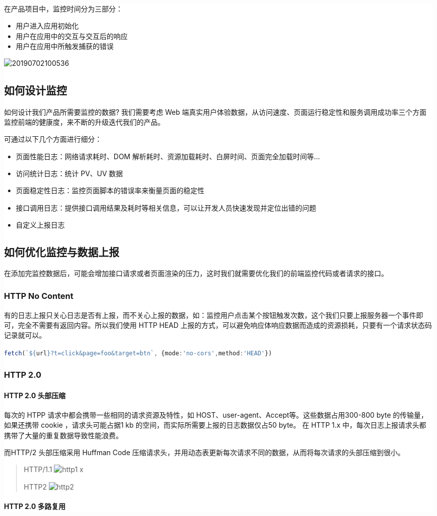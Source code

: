 在产品项目中，监控时间分为三部分：

- 用户进入应用初始化
- 用户在应用中的交互与交互后的响应
- 用户在应用中所触发捕获的错误

![20190702100536](https://user-images.githubusercontent.com/20969011/60477178-f6c82600-9cb0-11e9-8b1f-e40f31b99f91.png)

## 如何设计监控

如何设计我们产品所需要监控的数据? 我们需要考虑 Web 端真实用户体验数据，从访问速度、页面运行稳定性和服务调用成功率三个方面监控前端的健康度，来不断的升级迭代我们的产品。

可通过以下几个方面进行细分：

- 页面性能日志：网络请求耗时、DOM 解析耗时、资源加载耗时、白屏时间、页面完全加载时间等...

- 访问统计日志：统计 PV、UV 数据

- 页面稳定性日志：监控页面脚本的错误率来衡量页面的稳定性

- 接口调用日志：提供接口调用结果及耗时等相关信息，可以让开发人员快速发现并定位出错的问题

- 自定义上报日志

## 如何优化监控与数据上报

在添加完监控数据后，可能会增加接口请求或者页面渲染的压力，这时我们就需要优化我们的前端监控代码或者请求的接口。

### HTTP No Content

有的日志上报只关心日志是否有上报，而不关心上报的数据，如：监控用户点击某个按钮触发次数，这个我们只要上报服务器一个事件即可，完全不需要有返回内容。所以我们使用 HTTP HEAD 上报的方式，可以避免响应体响应数据而造成的资源损耗，只要有一个请求状态码记录就可以。

```typescript
fetch(`${url}?t=click&page=foo&target=btn`, {mode:'no-cors',method:'HEAD'})
```

### HTTP 2.0

#### HTTP 2.0 头部压缩

每次的 HTPP 请求中都会携带一些相同的请求资源及特性，如 HOST、user-agent、Accept等。这些数据占用300-800  byte 的传输量，如果还携带 cookie ，请求头可能占据1 kb 的空间，而实际所需要上报的日志数据仅占50 byte。
在 HTTP 1.x 中，每次日志上报请求头都携带了大量的重复数据导致性能浪费。

而HTTP/2 头部压缩采用 Huffman Code 压缩请求头，并用动态表更新每次请求不同的数据，从而将每次请求的头部压缩到很小。

> HTTP/1.1
> ![http1 x](https://user-images.githubusercontent.com/20969011/60478651-dc447b80-9cb5-11e9-9c78-00b3007c82d4.png)
>
> HTTP2
> ![http2](https://user-images.githubusercontent.com/20969011/60478656-dcdd1200-9cb5-11e9-94f8-8d27d8f27b42.png)

#### HTTP 2.0 多路复用
